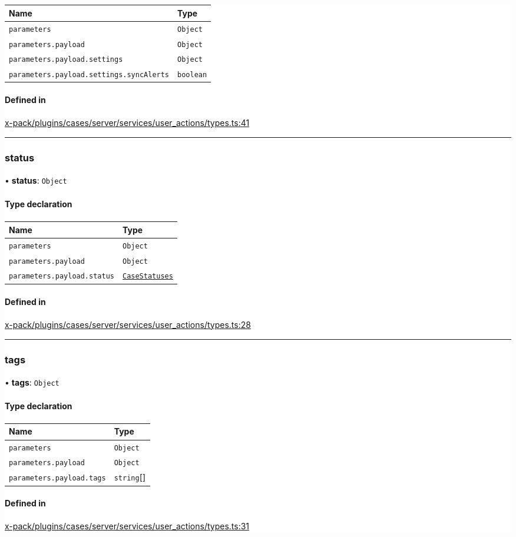 | Name | Type |
| :------ | :------ |
| `parameters` | `Object` |
| `parameters.payload` | `Object` |
| `parameters.payload.settings` | `Object` |
| `parameters.payload.settings.syncAlerts` | `boolean` |

#### Defined in

[x-pack/plugins/cases/server/services/user_actions/types.ts:41](https://github.com/elastic/kibana/blob/06b0f975f60/x-pack/plugins/cases/server/services/user_actions/types.ts#L41)

___

### status

• **status**: `Object`

#### Type declaration

| Name | Type |
| :------ | :------ |
| `parameters` | `Object` |
| `parameters.payload` | `Object` |
| `parameters.payload.status` | [`CaseStatuses`](../enums/client.__internalNamespace.CaseStatuses.md) |

#### Defined in

[x-pack/plugins/cases/server/services/user_actions/types.ts:28](https://github.com/elastic/kibana/blob/06b0f975f60/x-pack/plugins/cases/server/services/user_actions/types.ts#L28)

___

### tags

• **tags**: `Object`

#### Type declaration

| Name | Type |
| :------ | :------ |
| `parameters` | `Object` |
| `parameters.payload` | `Object` |
| `parameters.payload.tags` | `string`[] |

#### Defined in

[x-pack/plugins/cases/server/services/user_actions/types.ts:31](https://github.com/elastic/kibana/blob/06b0f975f60/x-pack/plugins/cases/server/services/user_actions/types.ts#L31)
